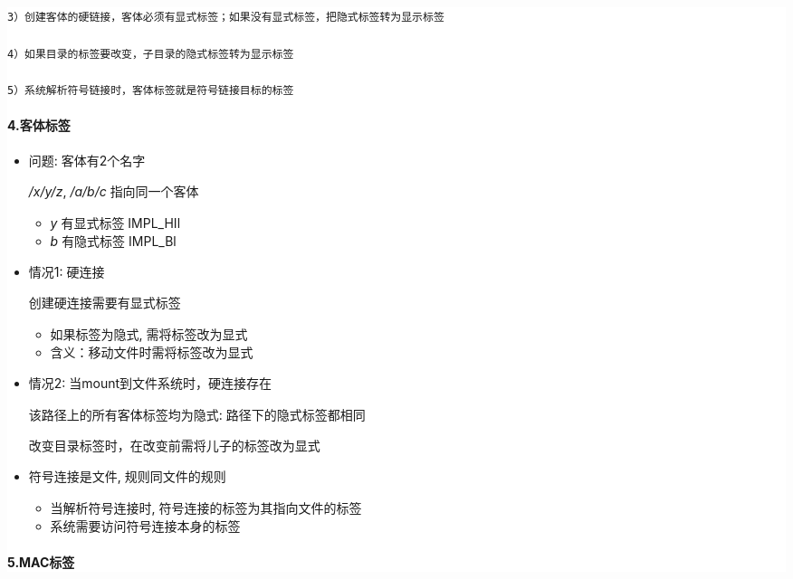     3）创建客体的硬链接，客体必须有显式标签；如果没有显式标签，把隐式标签转为显示标签

    4）如果目录的标签要改变，子目录的隐式标签转为显示标签

    5）系统解析符号链接时，客体标签就是符号链接目标的标签

#### 4.客体标签

* 问题: 客体有2个名字

  */x/y/z*, */a/b/c* 指向同一个客体

  * *y* 有显式标签 IMPL_HIl
  * *b* 有隐式标签 IMPL_Bl

* 情况1: 硬连接

  创建硬连接需要有显式标签

  * 如果标签为隐式, 需将标签改为显式
  * 含义：移动文件时需将标签改为显式

* 情况2: 当mount到文件系统时，硬连接存在

  该路径上的所有客体标签均为隐式: 路径下的隐式标签都相同

  改变目录标签时，在改变前需将儿子的标签改为显式

* 符号连接是文件, 规则同文件的规则
  * 当解析符号连接时, 符号连接的标签为其指向文件的标签
  * 系统需要访问符号连接本身的标签

#### 5.MAC标签

